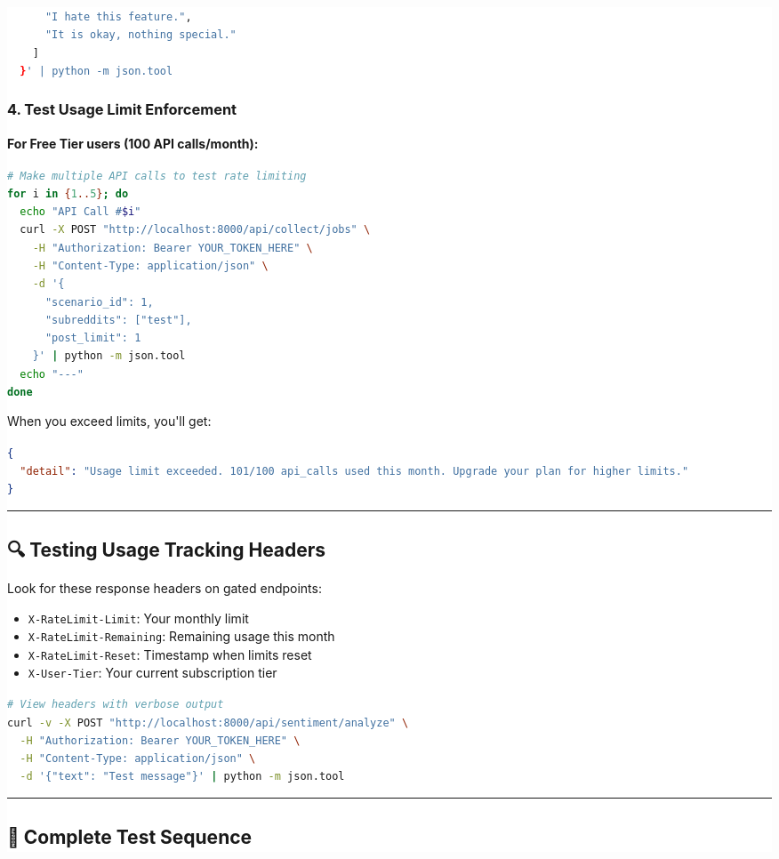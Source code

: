 ```bash
      "I hate this feature.",
      "It is okay, nothing special."
    ]
  }' | python -m json.tool
```

### 4. Test Usage Limit Enforcement

**For Free Tier users (100 API calls/month):**
```bash
# Make multiple API calls to test rate limiting
for i in {1..5}; do
  echo "API Call #$i"
  curl -X POST "http://localhost:8000/api/collect/jobs" \
    -H "Authorization: Bearer YOUR_TOKEN_HERE" \
    -H "Content-Type: application/json" \
    -d '{
      "scenario_id": 1,
      "subreddits": ["test"],
      "post_limit": 1
    }' | python -m json.tool
  echo "---"
done
```

When you exceed limits, you'll get:
```json
{
  "detail": "Usage limit exceeded. 101/100 api_calls used this month. Upgrade your plan for higher limits."
}
```

---

## 🔍 Testing Usage Tracking Headers

Look for these response headers on gated endpoints:
- `X-RateLimit-Limit`: Your monthly limit
- `X-RateLimit-Remaining`: Remaining usage this month  
- `X-RateLimit-Reset`: Timestamp when limits reset
- `X-User-Tier`: Your current subscription tier

```bash
# View headers with verbose output
curl -v -X POST "http://localhost:8000/api/sentiment/analyze" \
  -H "Authorization: Bearer YOUR_TOKEN_HERE" \
  -H "Content-Type: application/json" \
  -d '{"text": "Test message"}' | python -m json.tool
```

---

## 🧪 Complete Test Sequence
